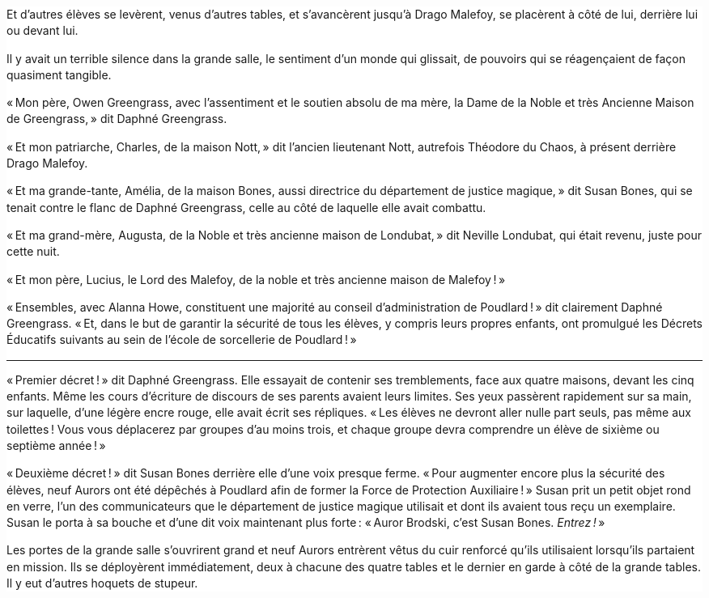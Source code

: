 Et d’autres élèves se levèrent, venus d’autres tables, et s’avancèrent
jusqu’à Drago Malefoy, se placèrent à côté de lui, derrière lui ou devant
lui.

Il y avait un terrible silence dans la grande salle, le sentiment d’un
monde qui glissait, de pouvoirs qui se réagençaient de façon quasiment
tangible.

« Mon père, Owen Greengrass, avec l’assentiment et le soutien absolu de
ma mère, la Dame de la Noble et très Ancienne Maison de Greengrass, » dit
Daphné Greengrass.

« Et mon patriarche, Charles, de la maison Nott, » dit l’ancien lieutenant
Nott, autrefois Théodore du Chaos, à présent derrière Drago Malefoy.

« Et ma grande-tante, Amélia, de la maison Bones, aussi directrice du
département de justice magique, » dit Susan Bones, qui se tenait contre
le flanc de Daphné Greengrass, celle au côté de laquelle elle avait
combattu.

« Et ma grand-mère, Augusta, de la Noble et très ancienne maison de
Londubat, » dit Neville Londubat, qui était revenu, juste pour cette
nuit.

« Et mon père, Lucius, le Lord des Malefoy, de la noble et très ancienne
maison de Malefoy ! »

« Ensembles, avec Alanna Howe, constituent une majorité au conseil
d’administration de Poudlard ! » dit clairement Daphné Greengrass. « Et,
dans le but de garantir la sécurité de tous les élèves, y compris leurs
propres enfants, ont promulgué les Décrets Éducatifs suivants au sein de
l’école de sorcellerie de Poudlard ! »



------------------------------------------------------------------------



« Premier décret ! » dit Daphné Greengrass. Elle essayait de contenir ses
tremblements, face aux quatre maisons, devant les cinq enfants. Même les
cours d’écriture de discours de ses parents avaient leurs limites. Ses
yeux passèrent rapidement sur sa main, sur laquelle, d’une légère encre
rouge, elle avait écrit ses répliques. « Les élèves ne devront aller
nulle part seuls, pas même aux toilettes ! Vous vous déplacerez par
groupes d’au moins trois, et chaque groupe devra comprendre un élève de
sixième ou septième année ! »

« Deuxième décret ! » dit Susan Bones derrière elle d’une voix presque
ferme. « Pour augmenter encore plus la sécurité des élèves, neuf Aurors
ont été dépêchés à Poudlard afin de former la Force de Protection
Auxiliaire ! » Susan prit un petit objet rond en verre, l’un des
communicateurs que le département de justice magique utilisait et dont
ils avaient tous reçu un exemplaire. Susan le porta à sa bouche et d’une
dit voix maintenant plus forte : « Auror Brodski, c’est Susan Bones.
*Entrez !* »

Les portes de la grande salle s’ouvrirent grand et neuf Aurors entrèrent
vêtus du cuir renforcé qu’ils utilisaient lorsqu’ils partaient en
mission. Ils se déployèrent immédiatement, deux à chacune des quatre
tables et le dernier en garde à côté de la grande tables. Il y eut
d’autres hoquets de stupeur.
